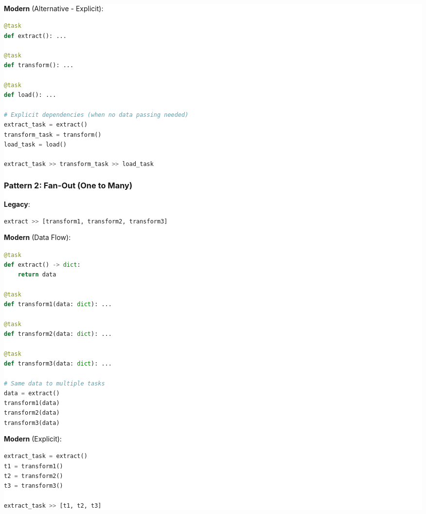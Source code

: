 **Modern** (Alternative - Explicit):
```python
@task
def extract(): ...

@task
def transform(): ...

@task
def load(): ...

# Explicit dependencies (when no data passing needed)
extract_task = extract()
transform_task = transform()
load_task = load()

extract_task >> transform_task >> load_task
```

### Pattern 2: Fan-Out (One to Many)
**Legacy**:
```python
extract >> [transform1, transform2, transform3]
```

**Modern** (Data Flow):
```python
@task
def extract() -> dict:
    return data

@task
def transform1(data: dict): ...

@task
def transform2(data: dict): ...

@task
def transform3(data: dict): ...

# Same data to multiple tasks
data = extract()
transform1(data)
transform2(data)
transform3(data)
```

**Modern** (Explicit):
```python
extract_task = extract()
t1 = transform1()
t2 = transform2()
t3 = transform3()

extract_task >> [t1, t2, t3]
```
